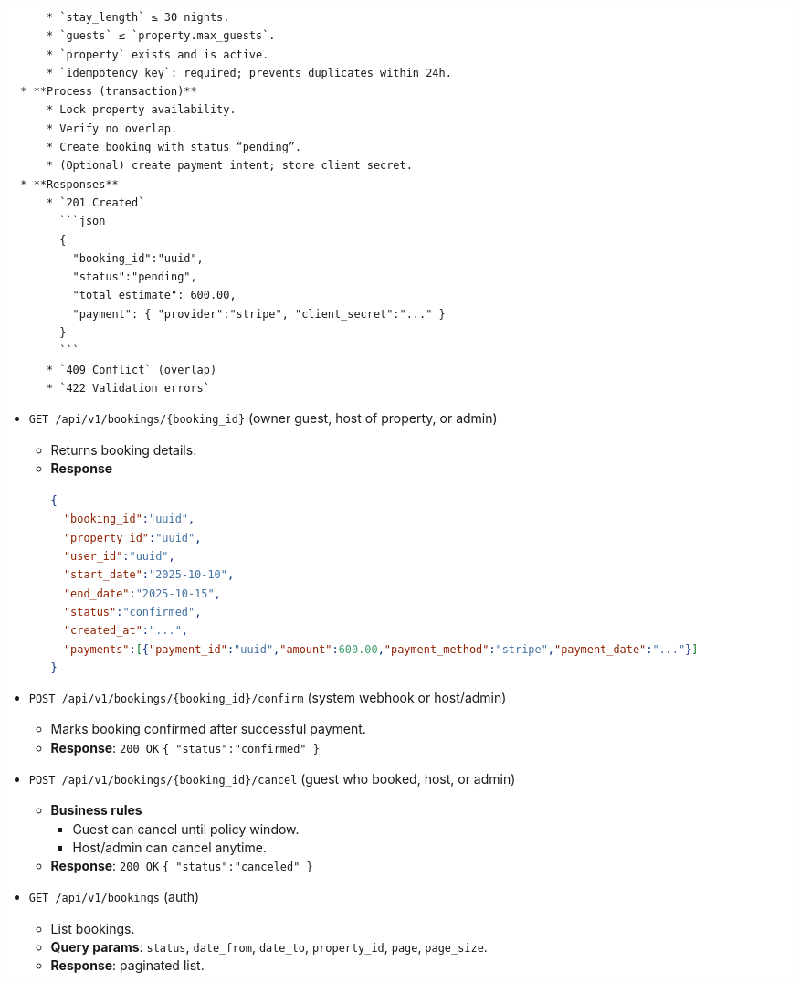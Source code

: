           * `stay_length` ≤ 30 nights.
          * `guests` ≤ `property.max_guests`.
          * `property` exists and is active.
          * `idempotency_key`: required; prevents duplicates within 24h.
      * **Process (transaction)**
          * Lock property availability.
          * Verify no overlap.
          * Create booking with status “pending”.
          * (Optional) create payment intent; store client secret.
      * **Responses**
          * `201 Created`
            ```json
            {
              "booking_id":"uuid",
              "status":"pending",
              "total_estimate": 600.00,
              "payment": { "provider":"stripe", "client_secret":"..." }
            }
            ```
          * `409 Conflict` (overlap)
          * `422 Validation errors`

  * `GET /api/v1/bookings/{booking_id}`  (owner guest, host of property, or admin)

      * Returns booking details.
      * **Response**
        ```json
        {
          "booking_id":"uuid",
          "property_id":"uuid",
          "user_id":"uuid",
          "start_date":"2025-10-10",
          "end_date":"2025-10-15",
          "status":"confirmed",
          "created_at":"...",
          "payments":[{"payment_id":"uuid","amount":600.00,"payment_method":"stripe","payment_date":"..."}]
        }
        ```

  * `POST /api/v1/bookings/{booking_id}/confirm`  (system webhook or host/admin)

      * Marks booking confirmed after successful payment.
      * **Response**: `200 OK` `{ "status":"confirmed" }`

  * `POST /api/v1/bookings/{booking_id}/cancel`  (guest who booked, host, or admin)

      * **Business rules**
          * Guest can cancel until policy window.
          * Host/admin can cancel anytime.
      * **Response**: `200 OK` `{ "status":"canceled" }`

  * `GET /api/v1/bookings`  (auth)

      * List bookings.
      * **Query params**: `status`, `date_from`, `date_to`, `property_id`, `page`, `page_size`.
      * **Response**: paginated list.
